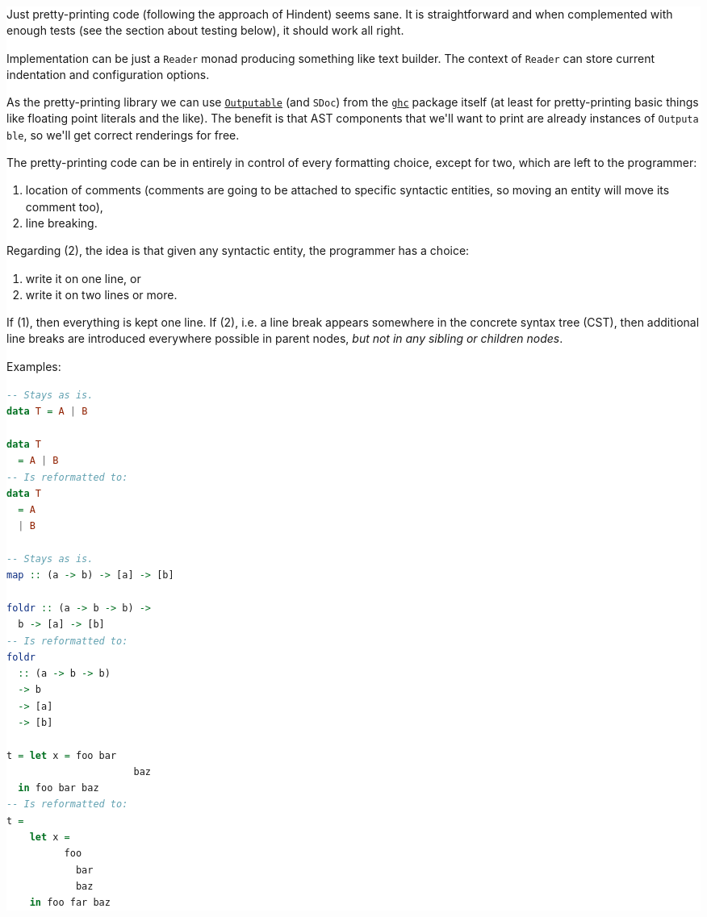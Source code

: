 Just pretty-printing code (following the approach of Hindent) seems sane. It
is straightforward and when complemented with enough tests (see the section
about testing below), it should work all right.

Implementation can be just a `Reader` monad producing something like text
builder. The context of `Reader` can store current indentation and
configuration options.

As the pretty-printing library we can use [`Outputable`][outputable] (and
`SDoc`) from the [`ghc`][ghc] package itself (at least for pretty-printing
basic things like floating point literals and the like). The benefit is that
AST components that we'll want to print are already instances of
`Outputable`, so we'll get correct renderings for free.

The pretty-printing code can be in entirely in control of every formatting
choice, except for two, which are left to the programmer:

1. location of comments (comments are going to be attached to specific
   syntactic entities, so moving an entity will move its comment too),
2. line breaking.

Regarding (2), the idea is that given any syntactic entity, the programmer
has a choice:

1. write it on one line, or
2. write it on two lines or more.

If (1), then everything is kept one line. If (2), i.e. a line break appears
somewhere in the concrete syntax tree (CST), then additional line breaks are
introduced everywhere possible in parent nodes, *but not in any sibling or
children nodes*.

Examples:

```haskell
-- Stays as is.
data T = A | B

data T
  = A | B
-- Is reformatted to:
data T
  = A
  | B

-- Stays as is.
map :: (a -> b) -> [a] -> [b]

foldr :: (a -> b -> b) ->
  b -> [a] -> [b]
-- Is reformatted to:
foldr
  :: (a -> b -> b)
  -> b
  -> [a]
  -> [b]

t = let x = foo bar
                      baz
  in foo bar baz
-- Is reformatted to:
t =
    let x =
          foo
            bar
            baz
    in foo far baz
```

[brittany]: https://hackage.haskell.org/package/brittany
[hindent]: https://hackage.haskell.org/package/hindent
[hindent-5-blog]: https://chrisdone.com/posts/hindent-5
[stylish-haskell]: https://hackage.haskell.org/package/stylish-haskell
[haskell-formatter]: https://hackage.haskell.org/package/haskell-formatter
[ghc]: https://hackage.haskell.org/package/ghc
[outputable]: https://hackage.haskell.org/package/ghc-8.4.3/docs/Outputable.html
[haskell-src-exts]: https://hackage.haskell.org/package/haskell-src-exts
[ghc-exactprint]: https://hackage.haskell.org/package/ghc-exactprint
[brittany-theory]: https://github.com/lspitzner/brittany/blob/master/doc/implementation/index.md
[hindent-printer]: https://github.com/commercialhaskell/hindent/blob/master/src/HIndent/Pretty.hs